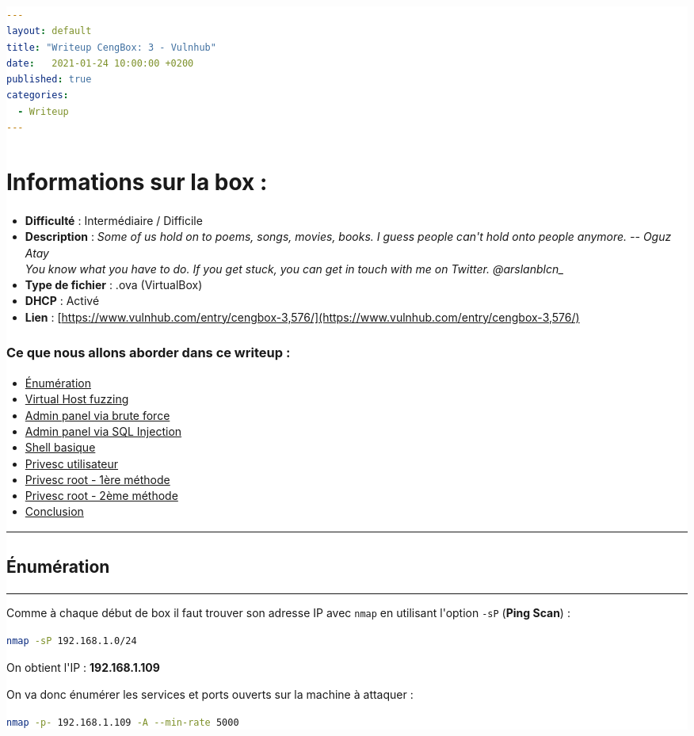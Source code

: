 ```yaml
---
layout: default
title: "Writeup CengBox: 3 - Vulnhub"
date:   2021-01-24 10:00:00 +0200
published: true
categories:
  - Writeup
---
```


# Informations sur la box :

* **Difficulté** : Intermédiaire / Difficile
* **Description** : *Some of us hold on to poems, songs, movies, books. I guess people can't hold onto people anymore. -- Oguz Atay                                                                    
You know what you have to do. If you get stuck, you can get in touch with me on Twitter. @arslanblcn_*
* **Type de fichier** : .ova (VirtualBox)
* **DHCP** : Activé
* **Lien** : [https://www.vulnhub.com/entry/cengbox-3,576/](https://www.vulnhub.com/entry/cengbox-3,576/)


### Ce que nous allons aborder dans ce writeup :

*	[Énumération](#énumération)
* 	[Virtual Host fuzzing](#virtual-host-fuzzing)
*	[Admin panel via brute force](#admin-panel-via-brute-force)
*   [Admin panel via SQL Injection](#admin-panel-via-sql-injection)
*   [Shell basique](#shell-basique)
*   [Privesc utilisateur](#Privesc-utilisateur)
*   [Privesc root - 1ère méthode](#privilege-escalation-méthode-1)
*   [Privesc root - 2ème méthode](#privilege-escalation-méthode-2)
*   [Conclusion](#conclusion)

* * *

## Énumération
* * *

Comme à chaque début de box il faut trouver son adresse IP avec ``nmap`` en utilisant l'option ``-sP`` (**Ping Scan**) :

```bash
nmap -sP 192.168.1.0/24
```

On obtient l'IP : **192.168.1.109**

On va donc énumérer les services et ports ouverts sur la machine à attaquer :

```bash
nmap -p- 192.168.1.109 -A --min-rate 5000
```
